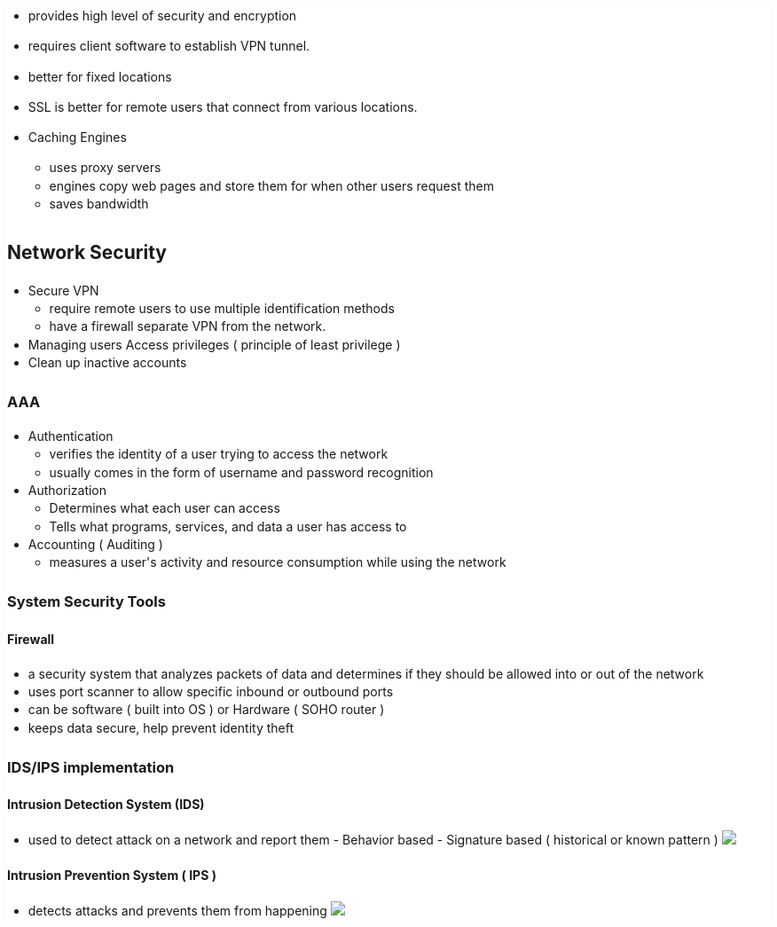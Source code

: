   - provides high level of security and encryption
  - requires client software to establish VPN tunnel.
  - better for fixed locations
  - SSL is better for remote users that connect from various locations.

- Caching Engines
  - uses proxy servers
  - engines copy web pages and store them for when other users request them
  - saves bandwidth

## Network Security

- Secure VPN
  - require remote users to use multiple identification methods
  - have a firewall separate VPN from the network.
- Managing users Access privileges ( principle of least privilege )
- Clean up inactive accounts

### AAA

- Authentication
  - verifies the identity of a user trying to access the network
  - usually comes in the form of username and password recognition
- Authorization
  - Determines what each user can access
  - Tells what programs, services, and data a user has access to
- Accounting ( Auditing )
  - measures a user's activity and resource consumption while using the network

### System Security Tools

#### Firewall

- a security system that analyzes packets of data and determines if they should be allowed into or out of the network
- uses port scanner to allow specific inbound or outbound ports
- can be software ( built into OS ) or Hardware ( SOHO router )
- keeps data secure, help prevent identity theft

### IDS/IPS implementation

#### Intrusion Detection System (IDS)

- used to detect attack on a network and report them - Behavior based - Signature based ( historical or known pattern )
  ![](https://i.imgur.com/Qk9GyJu.png)

#### Intrusion Prevention System ( IPS )

- detects attacks and prevents them from happening
  ![](https://i.imgur.com/1n88Qi1.png)
